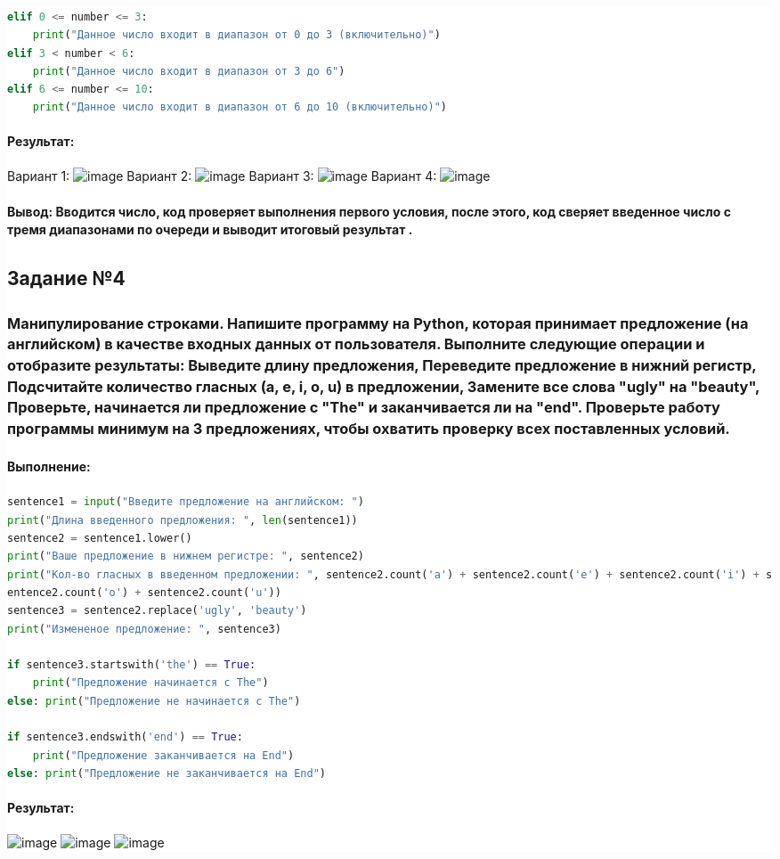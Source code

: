```python
elif 0 <= number <= 3:
    print("Данное число входит в диапазон от 0 до 3 (включительно)")
elif 3 < number < 6:
    print("Данное число входит в диапазон от 3 до 6")
elif 6 <= number <= 10:
    print("Данное число входит в диапазон от 6 до 10 (включительно)")
```
#### Результат:
Вариант 1:
![image](https://github.com/MatSs1/program_ingener/assets/106054898/c25c90b9-a34b-4a46-81dc-17dd7720fafb)
Вариант 2:
![image](https://github.com/MatSs1/program_ingener/assets/106054898/1a1840e1-8598-4f62-9889-39cc81fb4592)
Вариант 3:
![image](https://github.com/MatSs1/program_ingener/assets/106054898/7ce9472d-fcff-4992-9047-52d29abe4363)
Вариант 4:
![image](https://github.com/MatSs1/program_ingener/assets/106054898/604394a1-6749-41d7-88d3-95d93ec9e38a)

#### Вывод: Вводится число, код проверяет выполнения первого условия, после этого, код сверяет введенное число с тремя диапазонами по очереди и выводит итоговый результат .

## Задание №4
### Манипулирование строками. Напишите программу на Python, которая принимает предложение (на английском) в качестве входных данных от пользователя. Выполните следующие операции и отобразите результаты: Выведите длину предложения, Переведите предложение в нижний регистр, Подсчитайте количество гласных (a, e, i, o, u) в предложении, Замените все слова "ugly" на "beauty", Проверьте, начинается ли предложение с "The" и заканчивается ли на "end". Проверьте работу программы минимум на 3 предложениях, чтобы охватить проверку всех поставленных условий.
#### Выполнение:
```python
sentence1 = input("Введите предложение на английском: ")
print("Длина введенного предложения: ", len(sentence1))
sentence2 = sentence1.lower()
print("Ваше предложение в нижнем регистре: ", sentence2)
print("Кол-во гласных в введенном предложении: ", sentence2.count('a') + sentence2.count('e') + sentence2.count('i') + sentence2.count('o') + sentence2.count('u'))
sentence3 = sentence2.replace('ugly', 'beauty')
print("Измененое предложение: ", sentence3)

if sentence3.startswith('the') == True:
    print("Предложение начинается с The")
else: print("Предложение не начинается с The")

if sentence3.endswith('end') == True:
    print("Предложение заканчивается на End")
else: print("Предложение не заканчивается на End")
```
#### Результат:
![image](https://github.com/MatSs1/program_ingener/assets/106054898/8f43b061-8d4f-4f74-84dc-a40e6115922d)
![image](https://github.com/MatSs1/program_ingener/assets/106054898/5723bb74-eaa0-4b28-a283-2a99608a114c)
![image](https://github.com/MatSs1/program_ingener/assets/106054898/8ac430a7-fc3c-43d6-bdba-0a8e2d36d4f1)

